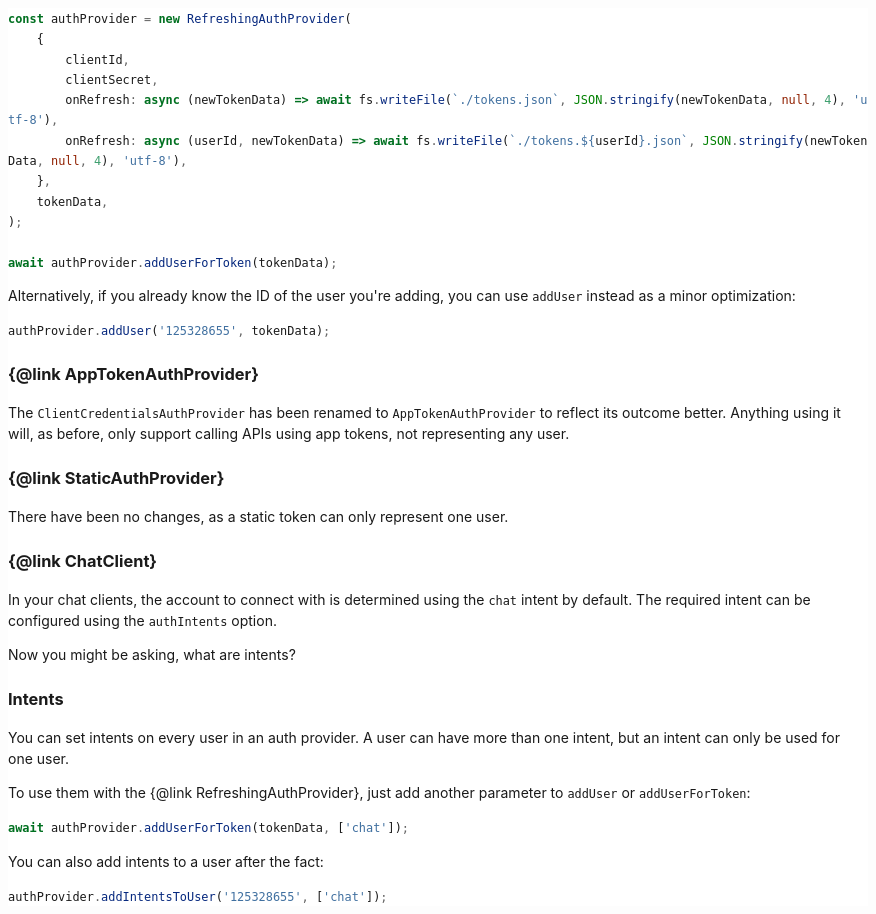 ```ts diff -5,8 +6,11
const authProvider = new RefreshingAuthProvider(
	{
		clientId,
		clientSecret,
		onRefresh: async (newTokenData) => await fs.writeFile(`./tokens.json`, JSON.stringify(newTokenData, null, 4), 'utf-8'),
		onRefresh: async (userId, newTokenData) => await fs.writeFile(`./tokens.${userId}.json`, JSON.stringify(newTokenData, null, 4), 'utf-8'),
	},
	tokenData,
);

await authProvider.addUserForToken(tokenData);
```

Alternatively, if you already know the ID of the user you're adding,
you can use `addUser` instead as a minor optimization:

```ts
authProvider.addUser('125328655', tokenData);
```

### {@link AppTokenAuthProvider}

The `ClientCredentialsAuthProvider` has been renamed to `AppTokenAuthProvider` to reflect its outcome better.
Anything using it will, as before, only support calling APIs using app tokens, not representing any user.

### {@link StaticAuthProvider}

There have been no changes, as a static token can only represent one user.

### {@link ChatClient}

In your chat clients, the account to connect with is determined using the `chat` intent by default.
The required intent can be configured using the `authIntents` option.

Now you might be asking, what are intents?

### Intents

You can set intents on every user in an auth provider.
A user can have more than one intent, but an intent can only be used for one user.

To use them with the {@link RefreshingAuthProvider}, just add another parameter to `addUser` or `addUserForToken`:

```ts
await authProvider.addUserForToken(tokenData, ['chat']);
```

You can also add intents to a user after the fact:

```ts
authProvider.addIntentsToUser('125328655', ['chat']);
```
